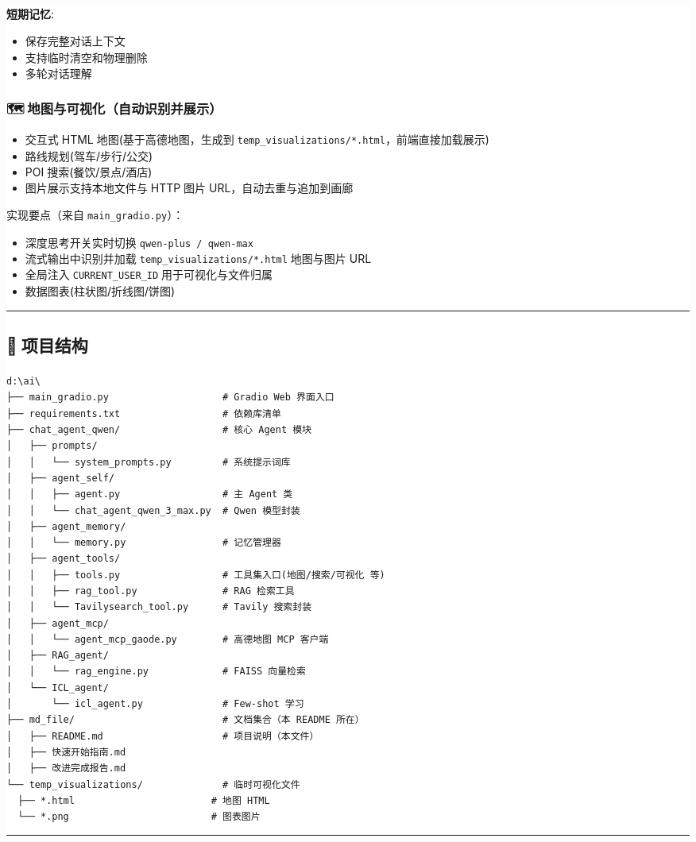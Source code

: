 **短期记忆**:
- 保存完整对话上下文
- 支持临时清空和物理删除
- 多轮对话理解

### 🗺️ 地图与可视化（自动识别并展示）

- 交互式 HTML 地图(基于高德地图，生成到 `temp_visualizations/*.html`，前端直接加载展示)
- 路线规划(驾车/步行/公交)
- POI 搜索(餐饮/景点/酒店)
- 图片展示支持本地文件与 HTTP 图片 URL，自动去重与追加到画廊

实现要点（来自 `main_gradio.py`）：
- 深度思考开关实时切换 `qwen-plus / qwen-max`
- 流式输出中识别并加载 `temp_visualizations/*.html` 地图与图片 URL
- 全局注入 `CURRENT_USER_ID` 用于可视化与文件归属
- 数据图表(柱状图/折线图/饼图)

---

## 📁 项目结构

```
d:\ai\
├── main_gradio.py                    # Gradio Web 界面入口
├── requirements.txt                  # 依赖库清单
├── chat_agent_qwen/                  # 核心 Agent 模块
│   ├── prompts/
│   │   └── system_prompts.py         # 系统提示词库
│   ├── agent_self/
│   │   ├── agent.py                  # 主 Agent 类
│   │   └── chat_agent_qwen_3_max.py  # Qwen 模型封装
│   ├── agent_memory/
│   │   └── memory.py                 # 记忆管理器
│   ├── agent_tools/
│   │   ├── tools.py                  # 工具集入口(地图/搜索/可视化 等)
│   │   ├── rag_tool.py               # RAG 检索工具
│   │   └── Tavilysearch_tool.py      # Tavily 搜索封装
│   ├── agent_mcp/
│   │   └── agent_mcp_gaode.py        # 高德地图 MCP 客户端
│   ├── RAG_agent/
│   │   └── rag_engine.py             # FAISS 向量检索
│   └── ICL_agent/
│       └── icl_agent.py              # Few-shot 学习
├── md_file/                          # 文档集合（本 README 所在）
│   ├── README.md                     # 项目说明（本文件）
│   ├── 快速开始指南.md
│   ├── 改进完成报告.md
└── temp_visualizations/              # 临时可视化文件
  ├── *.html                        # 地图 HTML
  └── *.png                         # 图表图片
```

---